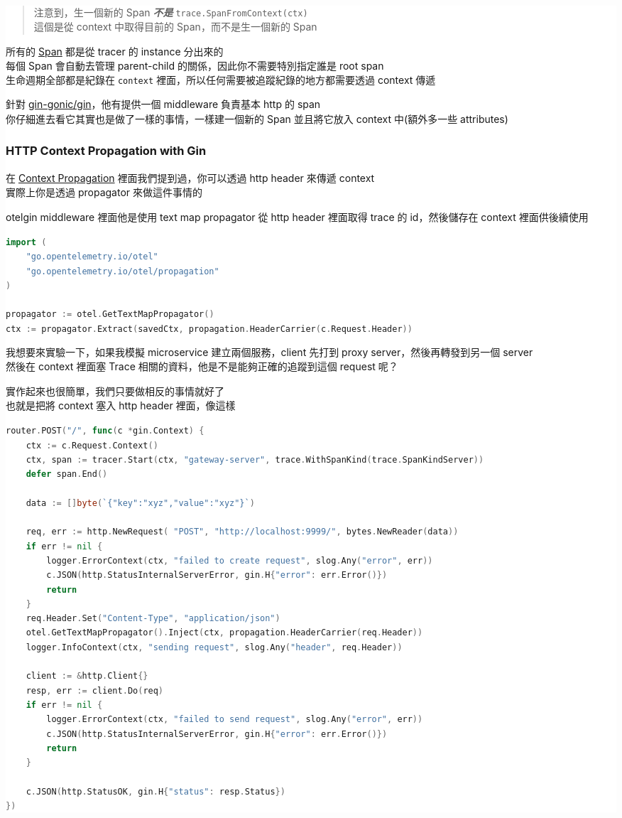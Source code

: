 > 注意到，生一個新的 Span ***不是*** `trace.SpanFromContext(ctx)`\
> 這個是從 context 中取得目前的 Span，而不是生一個新的 Span

所有的 [Span](#span) 都是從 tracer 的 instance 分出來的\
每個 Span 會自動去管理 parent-child 的關係，因此你不需要特別指定誰是 root span\
生命週期全部都是紀錄在 `context` 裡面，所以任何需要被追蹤紀錄的地方都需要透過 context 傳遞

針對 [gin-gonic/gin](https://github.com/gin-gonic/gin)，他有提供一個 middleware 負責基本 http 的 span\
你仔細進去看它其實也是做了一樣的事情，一樣建一個新的 Span 並且將它放入 context 中(額外多一些 attributes)

### HTTP Context Propagation with Gin
在 [Context Propagation](#context-propagation) 裡面我們提到過，你可以透過 http header 來傳遞 context\
實際上你是透過 propagator 來做這件事情的

otelgin middleware 裡面他是使用 text map propagator 從 http header 裡面取得 trace 的 id，然後儲存在 context 裡面供後續使用

```go
import (
    "go.opentelemetry.io/otel"
    "go.opentelemetry.io/otel/propagation"
)

propagator := otel.GetTextMapPropagator()
ctx := propagator.Extract(savedCtx, propagation.HeaderCarrier(c.Request.Header))
```

我想要來實驗一下，如果我模擬 microservice 建立兩個服務，client 先打到 proxy server，然後再轉發到另一個 server\
然後在 context 裡面塞 Trace 相關的資料，他是不是能夠正確的追蹤到這個 request 呢？

實作起來也很簡單，我們只要做相反的事情就好了\
也就是把將 context 塞入 http header 裡面，像這樣

```go
router.POST("/", func(c *gin.Context) {
    ctx := c.Request.Context()
    ctx, span := tracer.Start(ctx, "gateway-server", trace.WithSpanKind(trace.SpanKindServer))
    defer span.End()

    data := []byte(`{"key":"xyz","value":"xyz"}`)

    req, err := http.NewRequest( "POST", "http://localhost:9999/", bytes.NewReader(data))
    if err != nil {
        logger.ErrorContext(ctx, "failed to create request", slog.Any("error", err))
        c.JSON(http.StatusInternalServerError, gin.H{"error": err.Error()})
        return
    }
    req.Header.Set("Content-Type", "application/json")
    otel.GetTextMapPropagator().Inject(ctx, propagation.HeaderCarrier(req.Header))
    logger.InfoContext(ctx, "sending request", slog.Any("header", req.Header))

    client := &http.Client{}
    resp, err := client.Do(req)
    if err != nil {
        logger.ErrorContext(ctx, "failed to send request", slog.Any("error", err))
        c.JSON(http.StatusInternalServerError, gin.H{"error": err.Error()})
        return
    }

    c.JSON(http.StatusOK, gin.H{"status": resp.Status})
})
```
